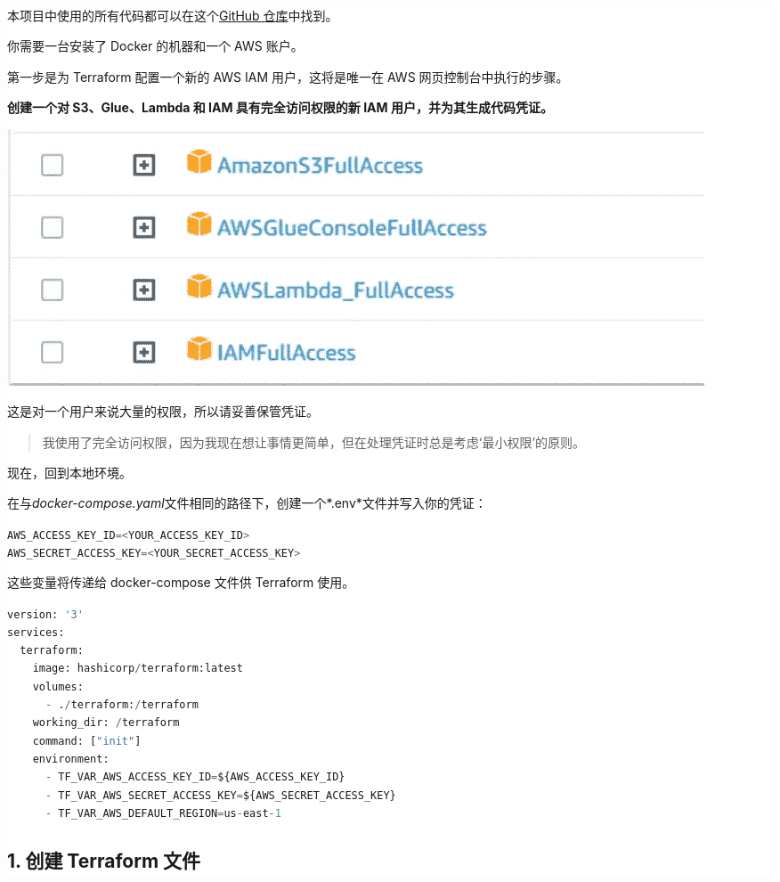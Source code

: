 本项目中使用的所有代码都可以在这个[GitHub 仓库](https://github.com/jaumpedro214/posts)中找到。

你需要一台安装了 Docker 的机器和一个 AWS 账户。

第一步是为 Terraform 配置一个新的 AWS IAM 用户，这将是唯一在 AWS 网页控制台中执行的步骤。

**创建一个对 S3、Glue、Lambda 和 IAM 具有完全访问权限的新 IAM 用户，并为其生成代码凭证。**

![](img/32738de4887661967fc6bd33ddd06e0e.png)

这是对一个用户来说大量的权限，所以请妥善保管凭证。

> 我使用了完全访问权限，因为我现在想让事情更简单，但在处理凭证时总是考虑‘最小权限’的原则。

现在，回到本地环境。

在与*docker-compose.yaml*文件相同的路径下，创建一个*.env*文件并写入你的凭证：

```py
AWS_ACCESS_KEY_ID=<YOUR_ACCESS_KEY_ID>
AWS_SECRET_ACCESS_KEY=<YOUR_SECRET_ACCESS_KEY>
```

这些变量将传递给 docker-compose 文件供 Terraform 使用。

```py
version: '3'
services:
  terraform:
    image: hashicorp/terraform:latest
    volumes:
      - ./terraform:/terraform
    working_dir: /terraform
    command: ["init"]
    environment:
      - TF_VAR_AWS_ACCESS_KEY_ID=${AWS_ACCESS_KEY_ID}
      - TF_VAR_AWS_SECRET_ACCESS_KEY=${AWS_SECRET_ACCESS_KEY}
      - TF_VAR_AWS_DEFAULT_REGION=us-east-1
```

## 1\. 创建 Terraform 文件
